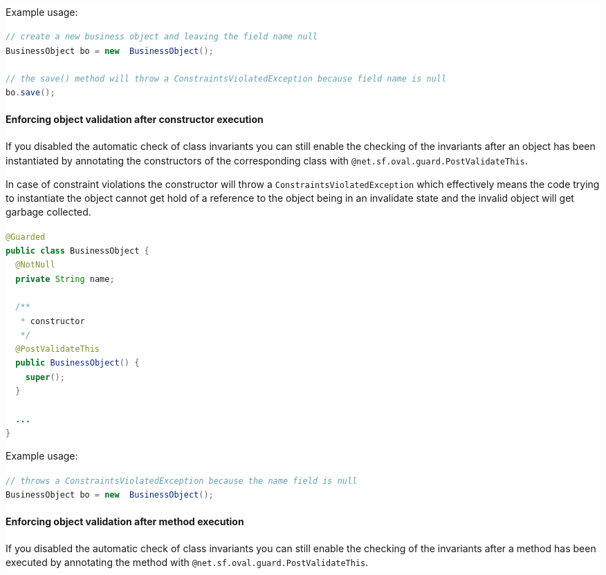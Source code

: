 Example usage:

```java
// create a new business object and leaving the field name null
BusinessObject bo = new  BusinessObject();

// the save() method will throw a ConstraintsViolatedException because field name is null
bo.save();
```

#### <a name="object-validation-after-constructor-execution"></a>Enforcing object validation after constructor execution

If you disabled the automatic check of class invariants you can still enable the checking of the invariants 
after an object has been instantiated by annotating the constructors of the corresponding class with 
`@net.sf.oval.guard.PostValidateThis`.

In case of constraint violations the constructor will throw a `ConstraintsViolatedException` which
effectively means the code trying to instantiate the object cannot get hold of a reference to the object
being in an invalidate state and the invalid object will get garbage collected.

```java
@Guarded
public class BusinessObject {
  @NotNull
  private String name;

  /**
   * constructor
   */
  @PostValidateThis
  public BusinessObject() {
    super();
  }

  ...
}
```

Example usage:

```java
// throws a ConstraintsViolatedException because the name field is null
BusinessObject bo = new  BusinessObject();
```

#### <a name="object-validation-after-method-execution"></a>Enforcing object validation after method execution

If you disabled the automatic check of class invariants you can still enable the checking of the 
invariants after a method has been executed by annotating the method with `@net.sf.oval.guard.PostValidateThis`.
